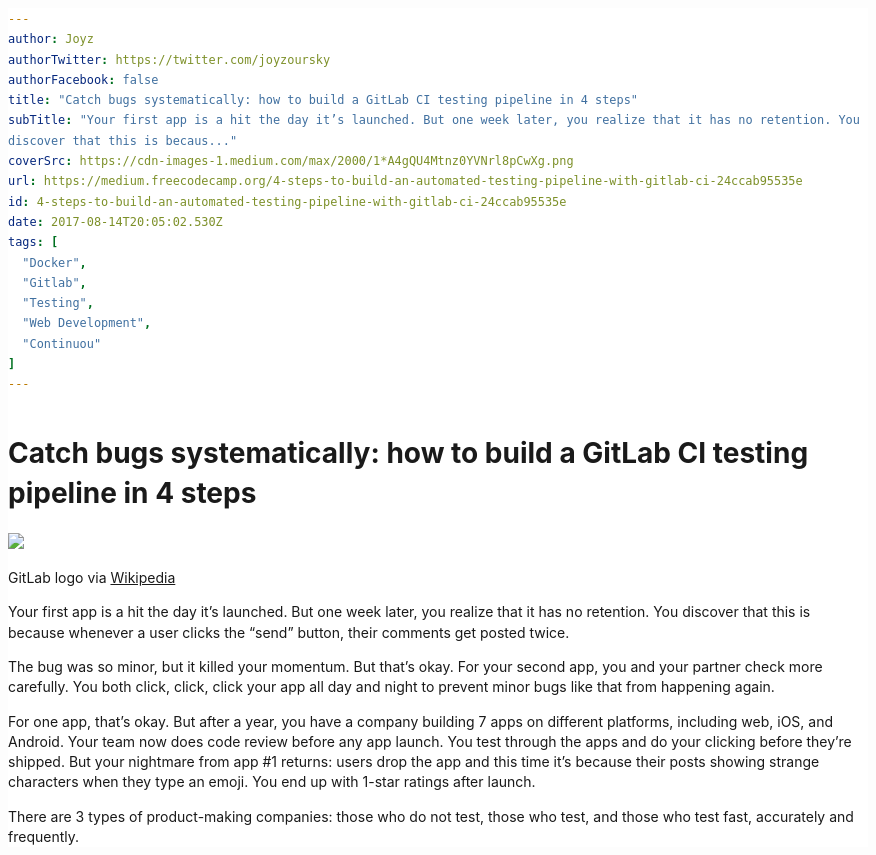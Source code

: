 ```yaml
---
author: Joyz
authorTwitter: https://twitter.com/joyzoursky
authorFacebook: false
title: "Catch bugs systematically: how to build a GitLab CI testing pipeline in 4 steps"
subTitle: "Your first app is a hit the day it’s launched. But one week later, you realize that it has no retention. You discover that this is becaus..."
coverSrc: https://cdn-images-1.medium.com/max/2000/1*A4gQU4Mtnz0YVNrl8pCwXg.png
url: https://medium.freecodecamp.org/4-steps-to-build-an-automated-testing-pipeline-with-gitlab-ci-24ccab95535e
id: 4-steps-to-build-an-automated-testing-pipeline-with-gitlab-ci-24ccab95535e
date: 2017-08-14T20:05:02.530Z
tags: [
  "Docker",
  "Gitlab",
  "Testing",
  "Web Development",
  "Continuou"
]
---
```

# Catch bugs systematically: how to build a GitLab CI testing pipeline in 4 steps







![](https://cdn-images-1.medium.com/max/2000/1*A4gQU4Mtnz0YVNrl8pCwXg.png)

GitLab logo via [Wikipedia](https://id.wikipedia.org/wiki/Berkas:GitLab_Logo.png)







Your first app is a hit the day it’s launched. But one week later, you realize that it has no retention. You discover that this is because whenever a user clicks the “send” button, their comments get posted twice.

The bug was so minor, but it killed your momentum. But that’s okay. For your second app, you and your partner check more carefully. You both click, click, click your app all day and night to prevent minor bugs like that from happening again.

For one app, that’s okay. But after a year, you have a company building 7 apps on different platforms, including web, iOS, and Android. Your team now does code review before any app launch. You test through the apps and do your clicking before they’re shipped. But your nightmare from app #1 returns: users drop the app and this time it’s because their posts showing strange characters when they type an emoji. You end up with 1-star ratings after launch.

There are 3 types of product-making companies: those who do not test, those who test, and those who test fast, accurately and frequently.
